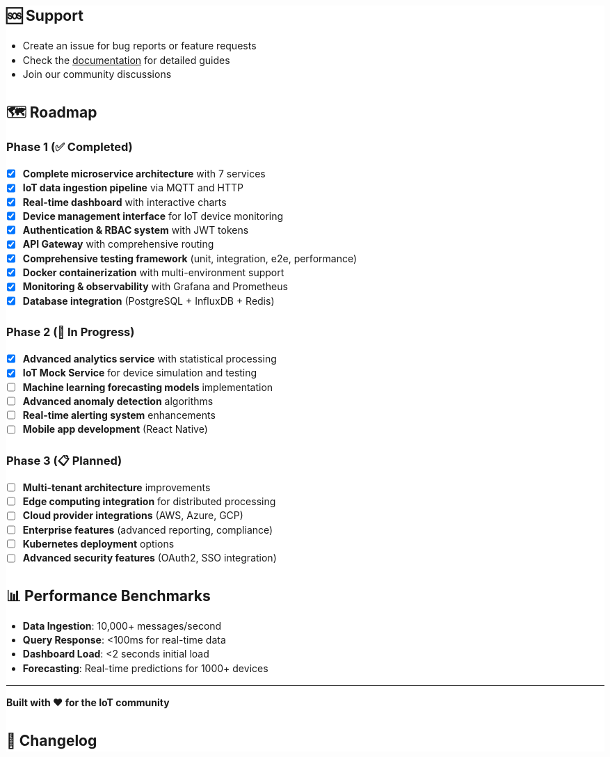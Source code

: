 ## 🆘 Support

- Create an issue for bug reports or feature requests
- Check the [documentation](docs/) for detailed guides
- Join our community discussions

## 🗺️ Roadmap

### Phase 1 (✅ Completed)
- [x] **Complete microservice architecture** with 7 services
- [x] **IoT data ingestion pipeline** via MQTT and HTTP
- [x] **Real-time dashboard** with interactive charts
- [x] **Device management interface** for IoT device monitoring
- [x] **Authentication & RBAC system** with JWT tokens
- [x] **API Gateway** with comprehensive routing
- [x] **Comprehensive testing framework** (unit, integration, e2e, performance)
- [x] **Docker containerization** with multi-environment support
- [x] **Monitoring & observability** with Grafana and Prometheus
- [x] **Database integration** (PostgreSQL + InfluxDB + Redis)

### Phase 2 (🚧 In Progress)
- [x] **Advanced analytics service** with statistical processing
- [x] **IoT Mock Service** for device simulation and testing
- [ ] **Machine learning forecasting models** implementation
- [ ] **Advanced anomaly detection** algorithms
- [ ] **Real-time alerting system** enhancements
- [ ] **Mobile app development** (React Native)

### Phase 3 (📋 Planned)
- [ ] **Multi-tenant architecture** improvements
- [ ] **Edge computing integration** for distributed processing
- [ ] **Cloud provider integrations** (AWS, Azure, GCP)
- [ ] **Enterprise features** (advanced reporting, compliance)
- [ ] **Kubernetes deployment** options
- [ ] **Advanced security features** (OAuth2, SSO integration)

## 📊 Performance Benchmarks

- **Data Ingestion**: 10,000+ messages/second
- **Query Response**: <100ms for real-time data
- **Dashboard Load**: <2 seconds initial load
- **Forecasting**: Real-time predictions for 1000+ devices

---

**Built with ❤️ for the IoT community**

## 📝 Changelog
